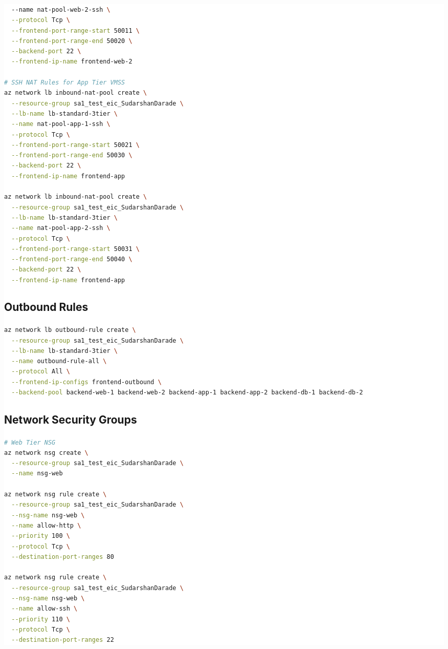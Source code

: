 ```bash
  --name nat-pool-web-2-ssh \
  --protocol Tcp \
  --frontend-port-range-start 50011 \
  --frontend-port-range-end 50020 \
  --backend-port 22 \
  --frontend-ip-name frontend-web-2

# SSH NAT Rules for App Tier VMSS
az network lb inbound-nat-pool create \
  --resource-group sa1_test_eic_SudarshanDarade \
  --lb-name lb-standard-3tier \
  --name nat-pool-app-1-ssh \
  --protocol Tcp \
  --frontend-port-range-start 50021 \
  --frontend-port-range-end 50030 \
  --backend-port 22 \
  --frontend-ip-name frontend-app

az network lb inbound-nat-pool create \
  --resource-group sa1_test_eic_SudarshanDarade \
  --lb-name lb-standard-3tier \
  --name nat-pool-app-2-ssh \
  --protocol Tcp \
  --frontend-port-range-start 50031 \
  --frontend-port-range-end 50040 \
  --backend-port 22 \
  --frontend-ip-name frontend-app
```

## Outbound Rules
```bash
az network lb outbound-rule create \
  --resource-group sa1_test_eic_SudarshanDarade \
  --lb-name lb-standard-3tier \
  --name outbound-rule-all \
  --protocol All \
  --frontend-ip-configs frontend-outbound \
  --backend-pool backend-web-1 backend-web-2 backend-app-1 backend-app-2 backend-db-1 backend-db-2
```

## Network Security Groups
```bash
# Web Tier NSG
az network nsg create \
  --resource-group sa1_test_eic_SudarshanDarade \
  --name nsg-web

az network nsg rule create \
  --resource-group sa1_test_eic_SudarshanDarade \
  --nsg-name nsg-web \
  --name allow-http \
  --priority 100 \
  --protocol Tcp \
  --destination-port-ranges 80

az network nsg rule create \
  --resource-group sa1_test_eic_SudarshanDarade \
  --nsg-name nsg-web \
  --name allow-ssh \
  --priority 110 \
  --protocol Tcp \
  --destination-port-ranges 22
```